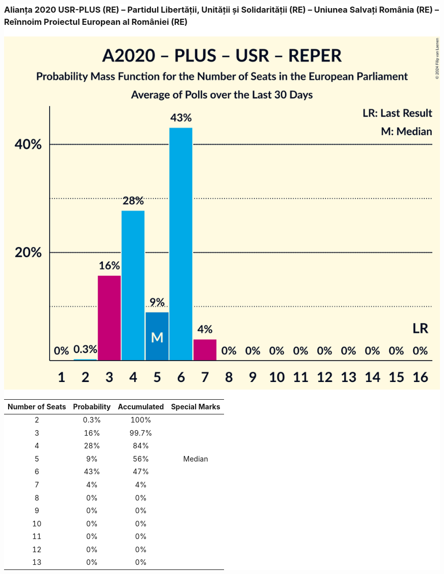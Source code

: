 ### Alianța 2020 USR-PLUS (RE) – Partidul Libertății, Unității și Solidarității (RE) – Uniunea Salvați România (RE) – Reînnoim Proiectul European al României (RE)

![Graph with seats probability mass function not yet produced](average-2024-05-23-coalitions-seats-pmf-a2020–plus–usr–reper.png "Seats Probability Mass Function")

| Number of Seats | Probability | Accumulated | Special Marks |
|:---------------:|:-----------:|:-----------:|:-------------:|
| 2 | 0.3% | 100% |  |
| 3 | 16% | 99.7% |  |
| 4 | 28% | 84% |  |
| 5 | 9% | 56% | Median |
| 6 | 43% | 47% |  |
| 7 | 4% | 4% |  |
| 8 | 0% | 0% |  |
| 9 | 0% | 0% |  |
| 10 | 0% | 0% |  |
| 11 | 0% | 0% |  |
| 12 | 0% | 0% |  |
| 13 | 0% | 0% |  |